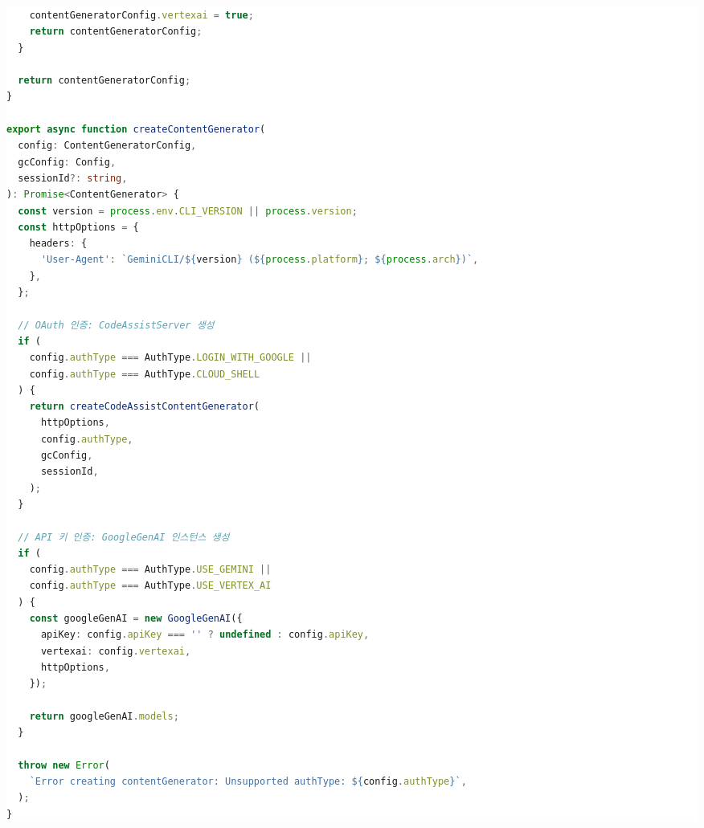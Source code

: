 ```typescript
    contentGeneratorConfig.vertexai = true;
    return contentGeneratorConfig;
  }

  return contentGeneratorConfig;
}

export async function createContentGenerator(
  config: ContentGeneratorConfig,
  gcConfig: Config,
  sessionId?: string,
): Promise<ContentGenerator> {
  const version = process.env.CLI_VERSION || process.version;
  const httpOptions = {
    headers: {
      'User-Agent': `GeminiCLI/${version} (${process.platform}; ${process.arch})`,
    },
  };

  // OAuth 인증: CodeAssistServer 생성
  if (
    config.authType === AuthType.LOGIN_WITH_GOOGLE ||
    config.authType === AuthType.CLOUD_SHELL
  ) {
    return createCodeAssistContentGenerator(
      httpOptions,
      config.authType,
      gcConfig,
      sessionId,
    );
  }

  // API 키 인증: GoogleGenAI 인스턴스 생성
  if (
    config.authType === AuthType.USE_GEMINI ||
    config.authType === AuthType.USE_VERTEX_AI
  ) {
    const googleGenAI = new GoogleGenAI({
      apiKey: config.apiKey === '' ? undefined : config.apiKey,
      vertexai: config.vertexai,
      httpOptions,
    });

    return googleGenAI.models;
  }

  throw new Error(
    `Error creating contentGenerator: Unsupported authType: ${config.authType}`,
  );
}
```
